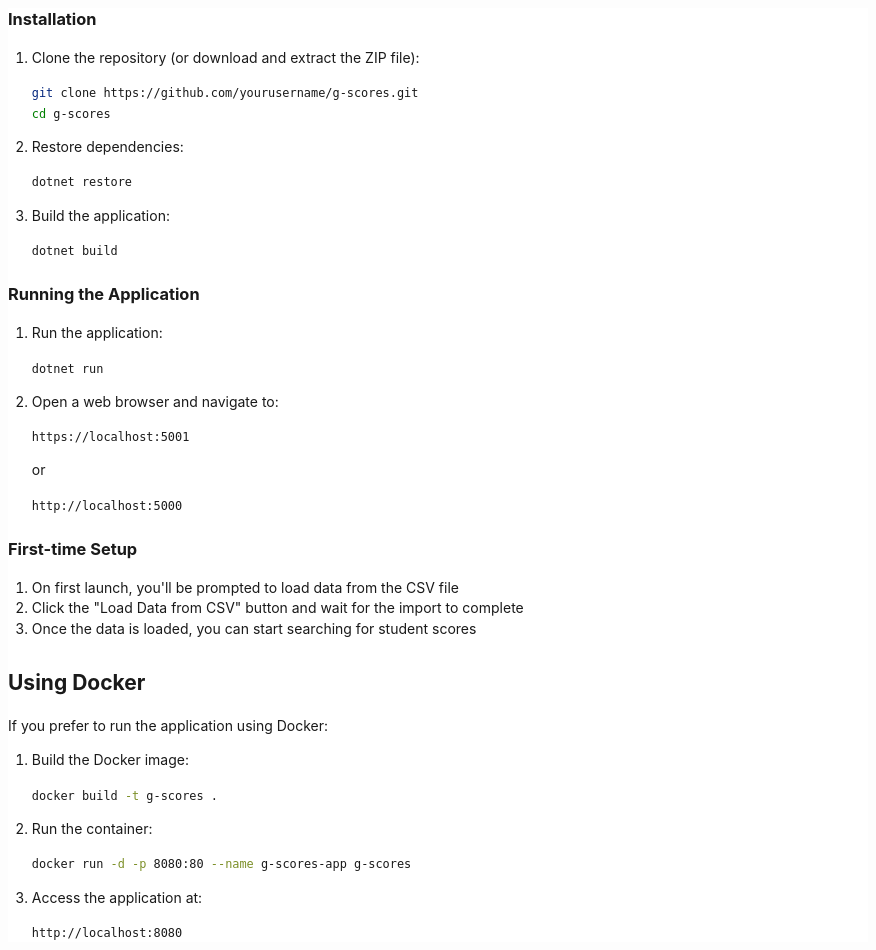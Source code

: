 ### Installation

1. Clone the repository (or download and extract the ZIP file):
   ```bash
   git clone https://github.com/yourusername/g-scores.git
   cd g-scores
   ```

2. Restore dependencies:
   ```bash
   dotnet restore
   ```

3. Build the application:
   ```bash
   dotnet build
   ```

### Running the Application

1. Run the application:
   ```bash
   dotnet run
   ```

2. Open a web browser and navigate to:
   ```
   https://localhost:5001
   ```
   or
   ```
   http://localhost:5000
   ```

### First-time Setup

1. On first launch, you'll be prompted to load data from the CSV file
2. Click the "Load Data from CSV" button and wait for the import to complete
3. Once the data is loaded, you can start searching for student scores

## Using Docker

If you prefer to run the application using Docker:

1. Build the Docker image:
   ```bash
   docker build -t g-scores .
   ```

2. Run the container:
   ```bash
   docker run -d -p 8080:80 --name g-scores-app g-scores
   ```

3. Access the application at:
   ```
   http://localhost:8080
   ```
